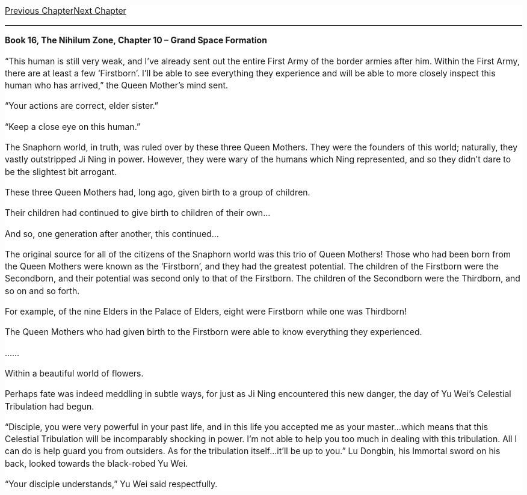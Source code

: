 [Previous Chapter][][Next Chapter]

------------------------------------------------------------------------

**Book 16, The Nihilum Zone, Chapter 10 – Grand Space Formation**

“This human is still very weak, and I’ve already sent out the entire
First Army of the border armies after him. Within the First Army, there
are at least a few ‘Firstborn’. I’ll be able to see everything they
experience and will be able to more closely inspect this human who has
arrived,” the Queen Mother’s mind sent.

“Your actions are correct, elder sister.”

“Keep a close eye on this human.”

The Snaphorn world, in truth, was ruled over by these three Queen
Mothers. They were the founders of this world; naturally, they vastly
outstripped Ji Ning in power. However, they were wary of the humans
which Ning represented, and so they didn’t dare to be the slightest bit
arrogant.

These three Queen Mothers had, long ago, given birth to a group of
children.

Their children had continued to give birth to children of their own…

And so, one generation after another, this continued…

The original source for all of the citizens of the Snaphorn world was
this trio of Queen Mothers! Those who had been born from the Queen
Mothers were known as the ‘Firstborn’, and they had the greatest
potential. The children of the Firstborn were the Secondborn, and their
potential was second only to that of the Firstborn. The children of the
Secondborn were the Thirdborn, and so on and so forth.

For example, of the nine Elders in the Palace of Elders, eight were
Firstborn while one was Thirdborn!

The Queen Mothers who had given birth to the Firstborn were able to know
everything they experienced.

……

Within a beautiful world of flowers.

Perhaps fate was indeed meddling in subtle ways, for just as Ji Ning
encountered this new danger, the day of Yu Wei’s Celestial Tribulation
had begun.

“Disciple, you were very powerful in your past life, and in this life
you accepted me as your master…which means that this Celestial
Tribulation will be incomparably shocking in power. I’m not able to help
you too much in dealing with this tribulation. All I can do is help
guard you from outsiders. As for the tribulation itself…it’ll be up to
you.” Lu Dongbin, his Immortal sword on his back, looked towards the
black-robed Yu Wei.

“Your disciple understands,” Yu Wei said respectfully.


  [Previous Chapter]: http://www.wuxiaworld.com/desolate-era-index/de-book-16-chapter-9/
  [Next Chapter]: http://www.wuxiaworld.com/desolate-era-index/de-book-16-chapter-11